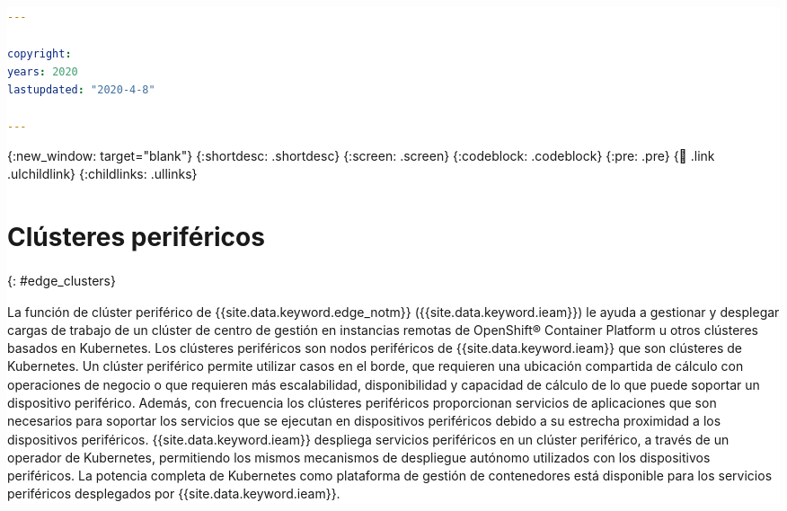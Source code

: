 ```yaml
---

copyright:
years: 2020
lastupdated: "2020-4-8"

---
```


{:new_window: target="blank"}
{:shortdesc: .shortdesc}
{:screen: .screen}
{:codeblock: .codeblock}
{:pre: .pre}
{:child: .link .ulchildlink}
{:childlinks: .ullinks}

# Clústeres periféricos
{: #edge_clusters}

La función de clúster periférico de
{{site.data.keyword.edge_notm}} ({{site.data.keyword.ieam}}) le ayuda a gestionar
y desplegar cargas de trabajo de un clúster de centro de gestión
en instancias remotas de OpenShift® Container Platform u otros clústeres basados en Kubernetes. Los
clústeres periféricos son nodos periféricos de {{site.data.keyword.ieam}} que son clústeres de
Kubernetes. Un clúster periférico permite utilizar casos en el borde, que requieren una ubicación compartida
de cálculo con operaciones de negocio o que requieren más escalabilidad, disponibilidad y capacidad de cálculo
de lo que puede soportar un dispositivo periférico. Además, con frecuencia los clústeres periféricos
proporcionan servicios de aplicaciones que son necesarios para soportar los servicios que se ejecutan
en dispositivos periféricos debido a su estrecha proximidad a los dispositivos periféricos. {{site.data.keyword.ieam}} despliega
servicios periféricos en un clúster periférico, a través de un operador de Kubernetes, permitiendo
los mismos mecanismos de despliegue autónomo utilizados con los dispositivos periféricos. La potencia completa
de Kubernetes como plataforma de gestión de contenedores está disponible para los servicios periféricos
desplegados por {{site.data.keyword.ieam}}.
